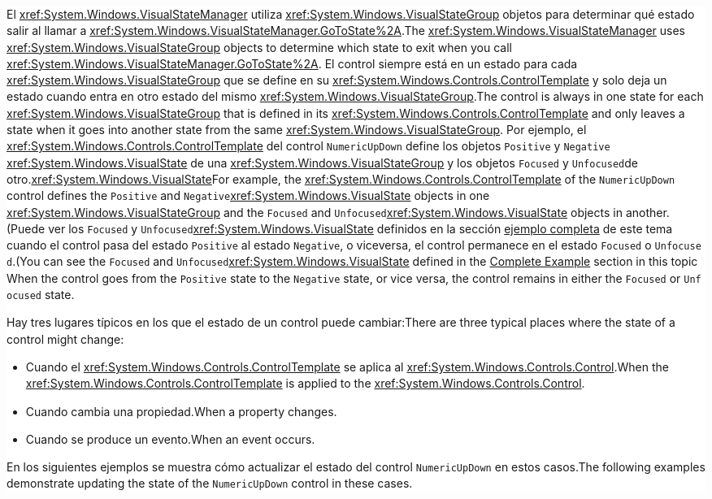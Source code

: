 <span data-ttu-id="c7f18-223">El <xref:System.Windows.VisualStateManager> utiliza <xref:System.Windows.VisualStateGroup> objetos para determinar qué estado salir al llamar a <xref:System.Windows.VisualStateManager.GoToState%2A>.</span><span class="sxs-lookup"><span data-stu-id="c7f18-223">The <xref:System.Windows.VisualStateManager> uses <xref:System.Windows.VisualStateGroup> objects to determine which state to exit when you call <xref:System.Windows.VisualStateManager.GoToState%2A>.</span></span> <span data-ttu-id="c7f18-224">El control siempre está en un estado para cada <xref:System.Windows.VisualStateGroup> que se define en su <xref:System.Windows.Controls.ControlTemplate> y solo deja un estado cuando entra en otro estado del mismo <xref:System.Windows.VisualStateGroup>.</span><span class="sxs-lookup"><span data-stu-id="c7f18-224">The control is always in one state for each <xref:System.Windows.VisualStateGroup> that is defined in its <xref:System.Windows.Controls.ControlTemplate> and only leaves a state when it goes into another state from the same <xref:System.Windows.VisualStateGroup>.</span></span> <span data-ttu-id="c7f18-225">Por ejemplo, el <xref:System.Windows.Controls.ControlTemplate> del control `NumericUpDown` define los objetos `Positive` y `Negative`<xref:System.Windows.VisualState> de una <xref:System.Windows.VisualStateGroup> y los objetos `Focused` y `Unfocused`de otro.<xref:System.Windows.VisualState></span><span class="sxs-lookup"><span data-stu-id="c7f18-225">For example, the <xref:System.Windows.Controls.ControlTemplate> of the `NumericUpDown` control defines the `Positive` and `Negative`<xref:System.Windows.VisualState> objects in one <xref:System.Windows.VisualStateGroup> and the `Focused` and `Unfocused`<xref:System.Windows.VisualState> objects in another.</span></span> <span data-ttu-id="c7f18-226">(Puede ver los `Focused` y `Unfocused`<xref:System.Windows.VisualState> definidos en la sección [ejemplo completa](#complete_example) de este tema cuando el control pasa del estado `Positive` al estado `Negative`, o viceversa, el control permanece en el estado `Focused` o `Unfocused`.</span><span class="sxs-lookup"><span data-stu-id="c7f18-226">(You can see the `Focused` and `Unfocused`<xref:System.Windows.VisualState> defined in the [Complete Example](#complete_example) section in this topic When the control goes from the `Positive` state to the `Negative` state, or vice versa, the control remains in either the `Focused` or `Unfocused` state.</span></span>

<span data-ttu-id="c7f18-227">Hay tres lugares típicos en los que el estado de un control puede cambiar:</span><span class="sxs-lookup"><span data-stu-id="c7f18-227">There are three typical places where the state of a control might change:</span></span>

- <span data-ttu-id="c7f18-228">Cuando el <xref:System.Windows.Controls.ControlTemplate> se aplica al <xref:System.Windows.Controls.Control>.</span><span class="sxs-lookup"><span data-stu-id="c7f18-228">When the <xref:System.Windows.Controls.ControlTemplate> is applied to the <xref:System.Windows.Controls.Control>.</span></span>

- <span data-ttu-id="c7f18-229">Cuando cambia una propiedad.</span><span class="sxs-lookup"><span data-stu-id="c7f18-229">When a property changes.</span></span>

- <span data-ttu-id="c7f18-230">Cuando se produce un evento.</span><span class="sxs-lookup"><span data-stu-id="c7f18-230">When an event occurs.</span></span>

<span data-ttu-id="c7f18-231">En los siguientes ejemplos se muestra cómo actualizar el estado del control `NumericUpDown` en estos casos.</span><span class="sxs-lookup"><span data-stu-id="c7f18-231">The following examples demonstrate updating the state of the `NumericUpDown` control in these cases.</span></span>
